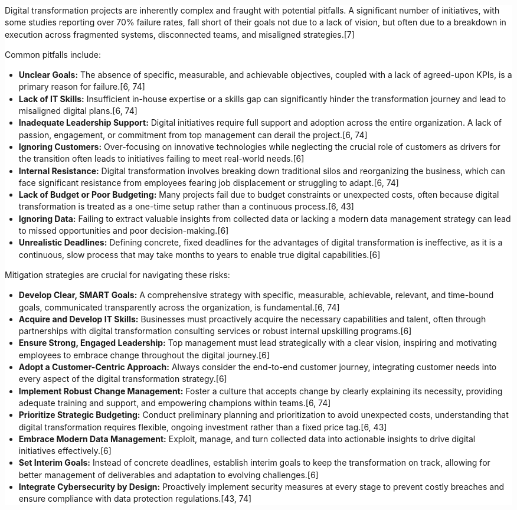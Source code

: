 Digital transformation projects are inherently complex and fraught with potential pitfalls. A significant number of initiatives, with some studies reporting over 70% failure rates, fall short of their goals not due to a lack of vision, but often due to a breakdown in execution across fragmented systems, disconnected teams, and misaligned strategies.\[7\]

Common pitfalls include:

* **Unclear Goals:** The absence of specific, measurable, and achievable objectives, coupled with a lack of agreed-upon KPIs, is a primary reason for failure.\[6, 74\]  
* **Lack of IT Skills:** Insufficient in-house expertise or a skills gap can significantly hinder the transformation journey and lead to misaligned digital plans.\[6, 74\]  
* **Inadequate Leadership Support:** Digital initiatives require full support and adoption across the entire organization. A lack of passion, engagement, or commitment from top management can derail the project.\[6, 74\]  
* **Ignoring Customers:** Over-focusing on innovative technologies while neglecting the crucial role of customers as drivers for the transition often leads to initiatives failing to meet real-world needs.\[6\]  
* **Internal Resistance:** Digital transformation involves breaking down traditional silos and reorganizing the business, which can face significant resistance from employees fearing job displacement or struggling to adapt.\[6, 74\]  
* **Lack of Budget or Poor Budgeting:** Many projects fail due to budget constraints or unexpected costs, often because digital transformation is treated as a one-time setup rather than a continuous process.\[6, 43\]  
* **Ignoring Data:** Failing to extract valuable insights from collected data or lacking a modern data management strategy can lead to missed opportunities and poor decision-making.\[6\]  
* **Unrealistic Deadlines:** Defining concrete, fixed deadlines for the advantages of digital transformation is ineffective, as it is a continuous, slow process that may take months to years to enable true digital capabilities.\[6\]

Mitigation strategies are crucial for navigating these risks:

* **Develop Clear, SMART Goals:** A comprehensive strategy with specific, measurable, achievable, relevant, and time-bound goals, communicated transparently across the organization, is fundamental.\[6, 74\]  
* **Acquire and Develop IT Skills:** Businesses must proactively acquire the necessary capabilities and talent, often through partnerships with digital transformation consulting services or robust internal upskilling programs.\[6\]  
* **Ensure Strong, Engaged Leadership:** Top management must lead strategically with a clear vision, inspiring and motivating employees to embrace change throughout the digital journey.\[6\]  
* **Adopt a Customer-Centric Approach:** Always consider the end-to-end customer journey, integrating customer needs into every aspect of the digital transformation strategy.\[6\]  
* **Implement Robust Change Management:** Foster a culture that accepts change by clearly explaining its necessity, providing adequate training and support, and empowering champions within teams.\[6, 74\]  
* **Prioritize Strategic Budgeting:** Conduct preliminary planning and prioritization to avoid unexpected costs, understanding that digital transformation requires flexible, ongoing investment rather than a fixed price tag.\[6, 43\]  
* **Embrace Modern Data Management:** Exploit, manage, and turn collected data into actionable insights to drive digital initiatives effectively.\[6\]  
* **Set Interim Goals:** Instead of concrete deadlines, establish interim goals to keep the transformation on track, allowing for better management of deliverables and adaptation to evolving challenges.\[6\]  
* **Integrate Cybersecurity by Design:** Proactively implement security measures at every stage to prevent costly breaches and ensure compliance with data protection regulations.\[43, 74\]
